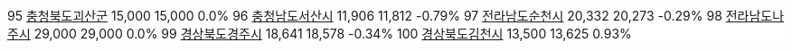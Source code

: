   <tr class="item">
    <td>95</td>
    <td><a href="/apt/충청북도괴산군">충청북도괴산군</a></td>
    <td>15,000</td>
    <td>15,000</td>
    <td>0.0%</td>
  </tr>

  <tr class="item">
    <td>96</td>
    <td><a href="/apt/충청남도서산시">충청남도서산시</a></td>
    <td>11,906</td>
    <td>11,812</td>
    <td>-0.79%</td>
  </tr>

  <tr class="item">
    <td>97</td>
    <td><a href="/apt/전라남도순천시">전라남도순천시</a></td>
    <td>20,332</td>
    <td>20,273</td>
    <td>-0.29%</td>
  </tr>

  <tr class="item">
    <td>98</td>
    <td><a href="/apt/전라남도나주시">전라남도나주시</a></td>
    <td>29,000</td>
    <td>29,000</td>
    <td>0.0%</td>
  </tr>

  <tr class="item">
    <td>99</td>
    <td><a href="/apt/경상북도경주시">경상북도경주시</a></td>
    <td>18,641</td>
    <td>18,578</td>
    <td>-0.34%</td>
  </tr>

  <tr class="item">
    <td>100</td>
    <td><a href="/apt/경상북도김천시">경상북도김천시</a></td>
    <td>13,500</td>
    <td>13,625</td>
    <td>0.93%</td>
  </tr>

  <tr>
    <td colspan="5">
      <script async src="https://pagead2.googlesyndication.com/pagead/js/adsbygoogle.js?client=ca-pub-3485438051770037"
          crossorigin="anonymous"></script>
      <ins class="adsbygoogle"
          style="display:block; text-align:center;"
          data-ad-layout="in-article"
          data-ad-format="fluid"
          data-ad-client="ca-pub-3485438051770037"
          data-ad-slot="2046582130"></ins>
      <script>
          (adsbygoogle = window.adsbygoogle || []).push({});
      </script>
    </td>
  </tr>            
            